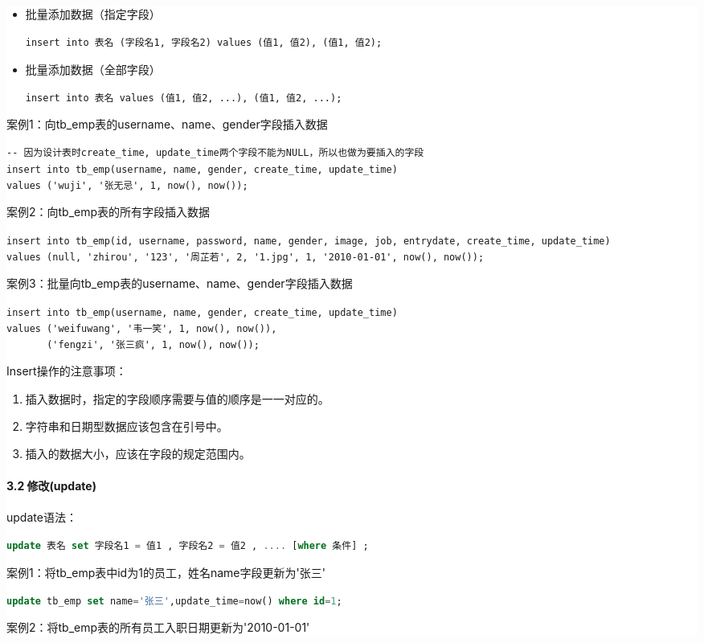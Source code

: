 - 批量添加数据（指定字段）

  ~~~mysql
  insert into 表名 (字段名1, 字段名2) values (值1, 值2), (值1, 值2);
  ~~~

- 批量添加数据（全部字段）

  ~~~mysql
  insert into 表名 values (值1, 值2, ...), (值1, 值2, ...);
  ~~~



案例1：向tb_emp表的username、name、gender字段插入数据

~~~mysql
-- 因为设计表时create_time, update_time两个字段不能为NULL，所以也做为要插入的字段
insert into tb_emp(username, name, gender, create_time, update_time)
values ('wuji', '张无忌', 1, now(), now());
~~~

案例2：向tb_emp表的所有字段插入数据

~~~mysql
insert into tb_emp(id, username, password, name, gender, image, job, entrydate, create_time, update_time)
values (null, 'zhirou', '123', '周芷若', 2, '1.jpg', 1, '2010-01-01', now(), now());
~~~

案例3：批量向tb_emp表的username、name、gender字段插入数据

~~~mysql
insert into tb_emp(username, name, gender, create_time, update_time)
values ('weifuwang', '韦一笑', 1, now(), now()),
       ('fengzi', '张三疯', 1, now(), now());
~~~

Insert操作的注意事项：

1. 插入数据时，指定的字段顺序需要与值的顺序是一一对应的。

2. 字符串和日期型数据应该包含在引号中。

3. 插入的数据大小，应该在字段的规定范围内。



#### 3.2 修改(update)

update语法：

```sql
update 表名 set 字段名1 = 值1 , 字段名2 = 值2 , .... [where 条件] ;
```

案例1：将tb_emp表中id为1的员工，姓名name字段更新为'张三'

```sql
update tb_emp set name='张三',update_time=now() where id=1;
```

案例2：将tb_emp表的所有员工入职日期更新为'2010-01-01'
